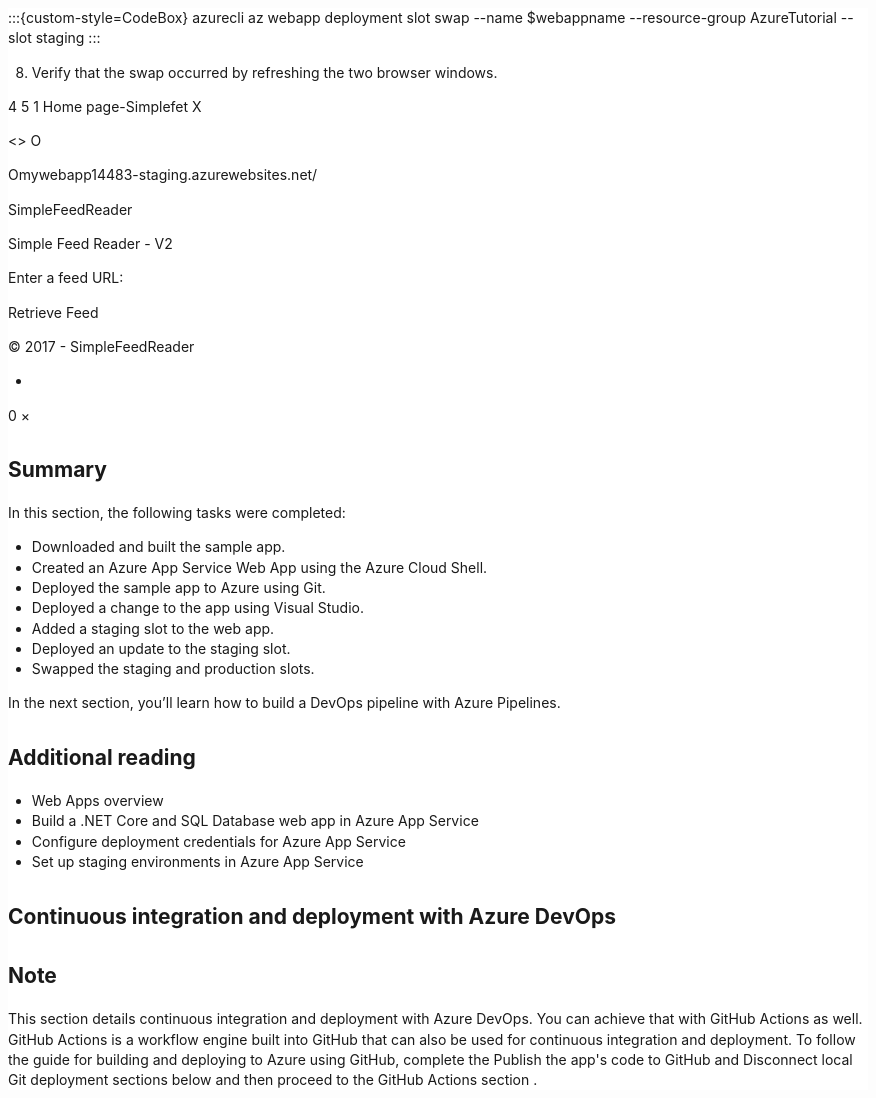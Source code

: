 :::{custom-style=CodeBox} azurecli az webapp deployment slot swap --name $webappname --resource-group AzureTutorial --slot staging :::

8. Verify that the swap occurred by refreshing the two browser windows.

4 5 1 Home page-Simplefet X

&lt;&gt; O

Omywebapp14483-staging.azurewebsites.net/

SimpleFeedReader

Simple Feed Reader - V2

Enter a feed URL:

Retrieve Feed

© 2017 - SimpleFeedReader

-

0 ×



## Summary

In this section, the following tasks were completed:

- Downloaded and built the sample app.
- Created an Azure App Service Web App using the Azure Cloud Shell.
- Deployed the sample app to Azure using Git.
- Deployed a change to the app using Visual Studio.
- Added a staging slot to the web app.
- Deployed an update to the staging slot.
- Swapped the staging and production slots.

In the next section, you’ll learn how to build a DevOps pipeline with Azure Pipelines.

## Additional reading

- Web Apps overview
- Build a .NET Core and SQL Database web app in Azure App Service
- Configure deployment credentials for Azure App Service
- Set up staging environments in Azure App Service

## Continuous integration and deployment with Azure DevOps

## Note

This section details continuous integration and deployment with Azure DevOps. You can achieve that with GitHub Actions as well. GitHub Actions is a workflow engine built into GitHub that can also be used for continuous integration and deployment. To follow the guide for building and deploying to Azure using GitHub, complete the Publish the app's code to GitHub and Disconnect local Git deployment sections below and then proceed to the GitHub Actions section .
